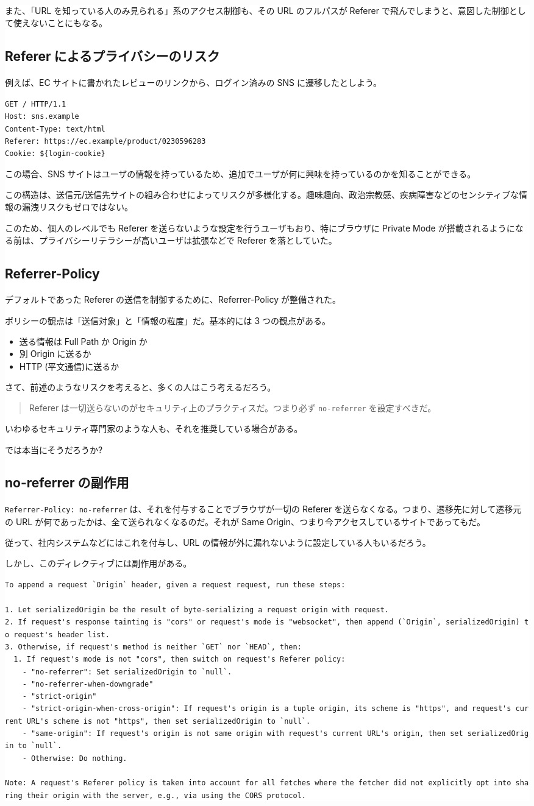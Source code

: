 また、「URL を知っている人のみ見られる」系のアクセス制御も、その URL のフルパスが Referer で飛んでしまうと、意図した制御として使えないことにもなる。


## Referer によるプライバシーのリスク

例えば、EC サイトに書かれたレビューのリンクから、ログイン済みの SNS に遷移したとしよう。

```
GET / HTTP/1.1
Host: sns.example
Content-Type: text/html
Referer: https://ec.example/product/0230596283
Cookie: ${login-cookie}
```

この場合、SNS サイトはユーザの情報を持っているため、追加でユーザが何に興味を持っているのかを知ることができる。

この構造は、送信元/送信先サイトの組み合わせによってリスクが多様化する。趣味趣向、政治宗教感、疾病障害などのセンシティブな情報の漏洩リスクもゼロではない。

このため、個人のレベルでも Referer を送らないような設定を行うユーザもおり、特にブラウザに Private Mode が搭載されるようになる前は、プライバシーリテラシーが高いユーザは拡張などで Referer を落としていた。


## Referrer-Policy

デフォルトであった Referer の送信を制御するために、Referrer-Policy が整備された。

ポリシーの観点は「送信対象」と「情報の粒度」だ。基本的には 3 つの観点がある。

- 送る情報は Full Path か Origin か
- 別 Origin に送るか
- HTTP (平文通信)に送るか

さて、前述のようなリスクを考えると、多くの人はこう考えるだろう。

> Referer は一切送らないのがセキュリティ上のプラクティスだ。つまり必ず `no-referrer` を設定すべきだ。

いわゆるセキュリティ専門家のような人も、それを推奨している場合がある。

では本当にそうだろうか?


## no-referrer の副作用

`Referrer-Policy: no-referrer` は、それを付与することでブラウザが一切の Referer を送らなくなる。つまり、遷移先に対して遷移元の URL が何であったかは、全て送られなくなるのだ。それが Same Origin、つまり今アクセスしているサイトであってもだ。

従って、社内システムなどにはこれを付与し、URL の情報が外に漏れないように設定している人もいるだろう。

しかし、このディレクティブには副作用がある。

```
To append a request `Origin` header, given a request request, run these steps:

1. Let serializedOrigin be the result of byte-serializing a request origin with request.
2. If request's response tainting is "cors" or request's mode is "websocket", then append (`Origin`, serializedOrigin) to request's header list.
3. Otherwise, if request's method is neither `GET` nor `HEAD`, then:
  1. If request's mode is not "cors", then switch on request's Referer policy:
    - "no-referrer": Set serializedOrigin to `null`.
    - "no-referrer-when-downgrade"
    - "strict-origin"
    - "strict-origin-when-cross-origin": If request's origin is a tuple origin, its scheme is "https", and request's current URL's scheme is not "https", then set serializedOrigin to `null`.
    - "same-origin": If request's origin is not same origin with request's current URL's origin, then set serializedOrigin to `null`.
    - Otherwise: Do nothing.

Note: A request's Referer policy is taken into account for all fetches where the fetcher did not explicitly opt into sharing their origin with the server, e.g., via using the CORS protocol.

```